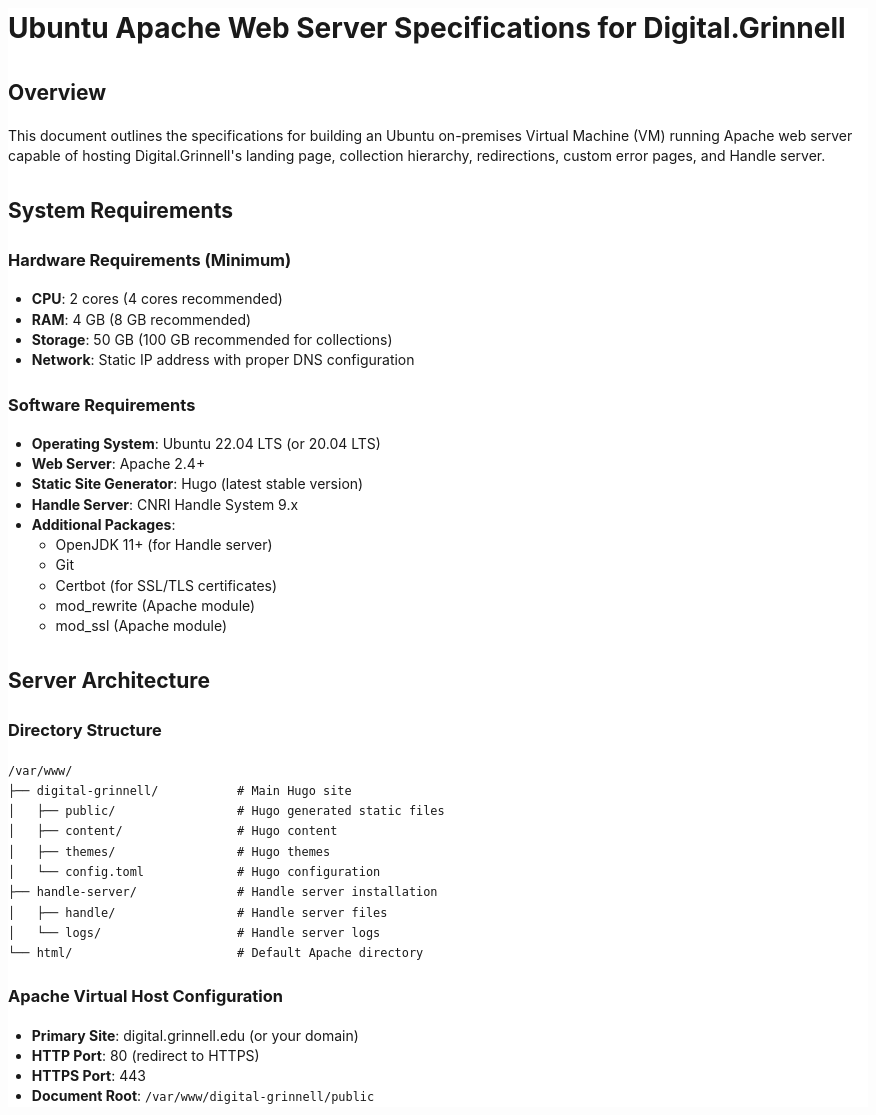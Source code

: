 # Ubuntu Apache Web Server Specifications for Digital.Grinnell

## Overview
This document outlines the specifications for building an Ubuntu on-premises Virtual Machine (VM) running Apache web server capable of hosting Digital.Grinnell's landing page, collection hierarchy, redirections, custom error pages, and Handle server.

## System Requirements

### Hardware Requirements (Minimum)
- **CPU**: 2 cores (4 cores recommended)
- **RAM**: 4 GB (8 GB recommended)
- **Storage**: 50 GB (100 GB recommended for collections)
- **Network**: Static IP address with proper DNS configuration

### Software Requirements
- **Operating System**: Ubuntu 22.04 LTS (or 20.04 LTS)
- **Web Server**: Apache 2.4+
- **Static Site Generator**: Hugo (latest stable version)
- **Handle Server**: CNRI Handle System 9.x
- **Additional Packages**:
  - OpenJDK 11+ (for Handle server)
  - Git
  - Certbot (for SSL/TLS certificates)
  - mod_rewrite (Apache module)
  - mod_ssl (Apache module)

## Server Architecture

### Directory Structure
```
/var/www/
├── digital-grinnell/           # Main Hugo site
│   ├── public/                 # Hugo generated static files
│   ├── content/                # Hugo content
│   ├── themes/                 # Hugo themes
│   └── config.toml             # Hugo configuration
├── handle-server/              # Handle server installation
│   ├── handle/                 # Handle server files
│   └── logs/                   # Handle server logs
└── html/                       # Default Apache directory
```

### Apache Virtual Host Configuration
- **Primary Site**: digital.grinnell.edu (or your domain)
- **HTTP Port**: 80 (redirect to HTTPS)
- **HTTPS Port**: 443
- **Document Root**: `/var/www/digital-grinnell/public`
